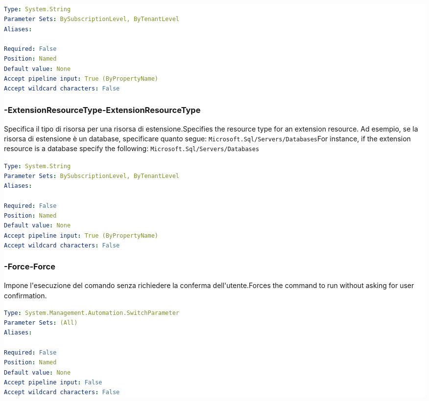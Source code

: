 ```yaml
Type: System.String
Parameter Sets: BySubscriptionLevel, ByTenantLevel
Aliases:

Required: False
Position: Named
Default value: None
Accept pipeline input: True (ByPropertyName)
Accept wildcard characters: False
```

### <span data-ttu-id="a4012-132">-ExtensionResourceType</span><span class="sxs-lookup"><span data-stu-id="a4012-132">-ExtensionResourceType</span></span>
<span data-ttu-id="a4012-133">Specifica il tipo di risorsa per una risorsa di estensione.</span><span class="sxs-lookup"><span data-stu-id="a4012-133">Specifies the resource type for an extension resource.</span></span>
<span data-ttu-id="a4012-134">Ad esempio, se la risorsa di estensione è un database, specificare quanto segue: `Microsoft.Sql/Servers/Databases`</span><span class="sxs-lookup"><span data-stu-id="a4012-134">For instance, if the extension resource is a database specify the following: `Microsoft.Sql/Servers/Databases`</span></span>

```yaml
Type: System.String
Parameter Sets: BySubscriptionLevel, ByTenantLevel
Aliases:

Required: False
Position: Named
Default value: None
Accept pipeline input: True (ByPropertyName)
Accept wildcard characters: False
```

### <span data-ttu-id="a4012-135">-Force</span><span class="sxs-lookup"><span data-stu-id="a4012-135">-Force</span></span>
<span data-ttu-id="a4012-136">Impone l'esecuzione del comando senza richiedere la conferma dell'utente.</span><span class="sxs-lookup"><span data-stu-id="a4012-136">Forces the command to run without asking for user confirmation.</span></span>

```yaml
Type: System.Management.Automation.SwitchParameter
Parameter Sets: (All)
Aliases:

Required: False
Position: Named
Default value: None
Accept pipeline input: False
Accept wildcard characters: False
```
